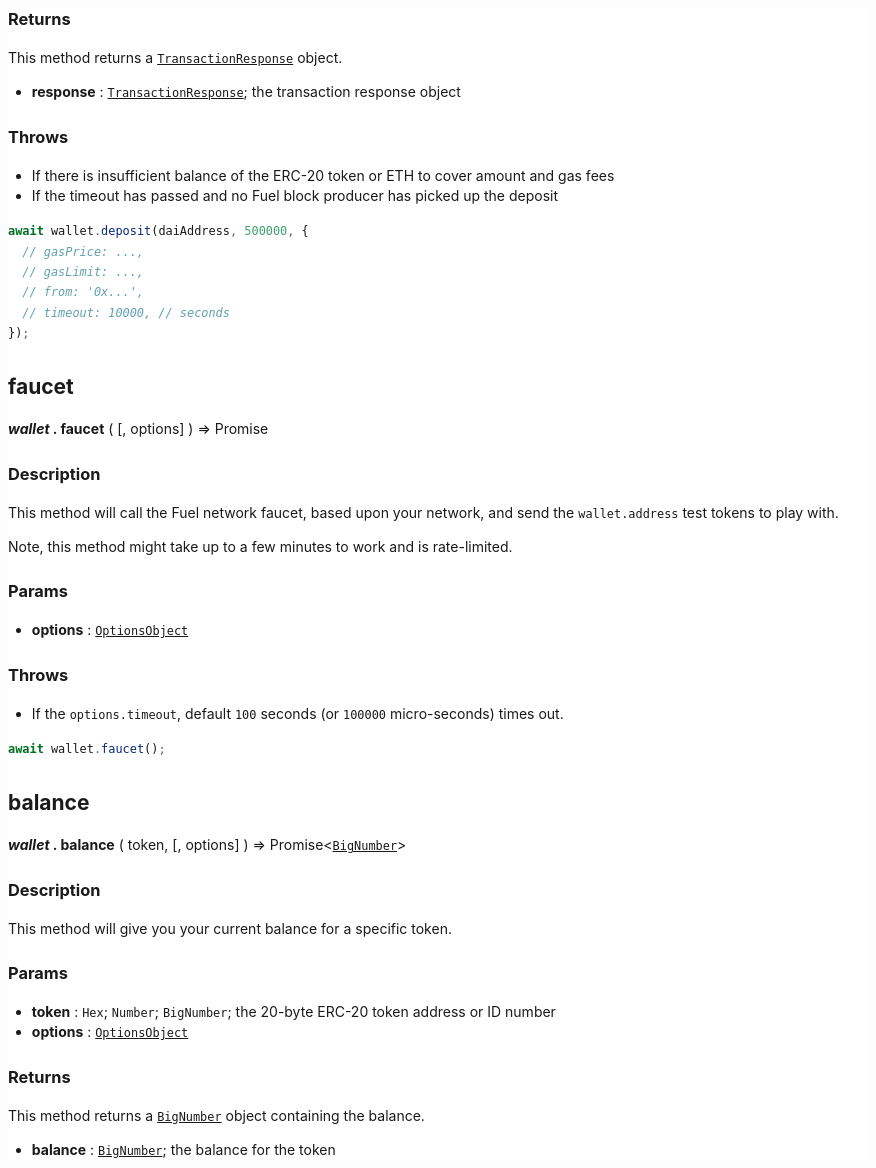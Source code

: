 ### Returns
This method returns a [`TransactionResponse`](#transactionresponse) object.
- **response** : [`TransactionResponse`](#transactionresponse); the transaction response object

### Throws
- If there is insufficient balance of the ERC-20 token or ETH to cover amount and gas fees
- If the timeout has passed and no Fuel block producer has picked up the deposit

```js
await wallet.deposit(daiAddress, 500000, {
  // gasPrice: ...,
  // gasLimit: ...,
  // from: '0x...',
  // timeout: 10000, // seconds
});
```


faucet
---

**_wallet_ . faucet** ( [, options] ) => Promise<Void>

### Description
This method will call the Fuel network faucet, based upon your network, and send the `wallet.address` test tokens to play with.

Note, this method might take up to a few minutes to work and is rate-limited.

### Params
- **options** : [`OptionsObject`](#optionsobject)

### Throws
- If the `options.timeout`, default `100` seconds (or `100000` micro-seconds) times out.

```js
await wallet.faucet();
```

balance
---

**_wallet_ . balance** ( token, [, options] ) => Promise<[`BigNumber`](#bignumber)>

### Description
This method will give you your current balance for a specific token.

### Params
- **token** : `Hex`; `Number`; `BigNumber`; the 20-byte ERC-20 token address or ID number
- **options** : [`OptionsObject`](#optionsobject)

### Returns
This method returns a [`BigNumber`](#bignumber) object containing the balance.
- **balance** : [`BigNumber`](#bignumber); the balance for the token
